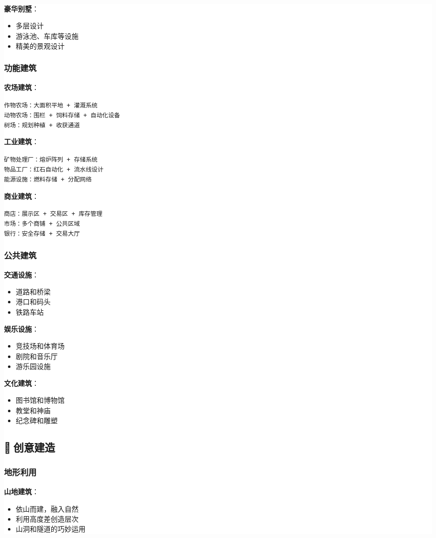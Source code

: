 **豪华别墅**：
- 多层设计
- 游泳池、车库等设施
- 精美的景观设计

### 功能建筑

**农场建筑**：
```
作物农场：大面积平地 + 灌溉系统
动物农场：围栏 + 饲料存储 + 自动化设备
树场：规划种植 + 收获通道
```

**工业建筑**：
```
矿物处理厂：熔炉阵列 + 存储系统
物品工厂：红石自动化 + 流水线设计
能源设施：燃料存储 + 分配网络
```

**商业建筑**：
```
商店：展示区 + 交易区 + 库存管理
市场：多个商铺 + 公共区域
银行：安全存储 + 交易大厅
```

### 公共建筑

**交通设施**：
- 道路和桥梁
- 港口和码头
- 铁路车站

**娱乐设施**：
- 竞技场和体育场
- 剧院和音乐厅
- 游乐园设施

**文化建筑**：
- 图书馆和博物馆
- 教堂和神庙
- 纪念碑和雕塑

## 🌟 创意建造

### 地形利用

**山地建筑**：
- 依山而建，融入自然
- 利用高度差创造层次
- 山洞和隧道的巧妙运用

